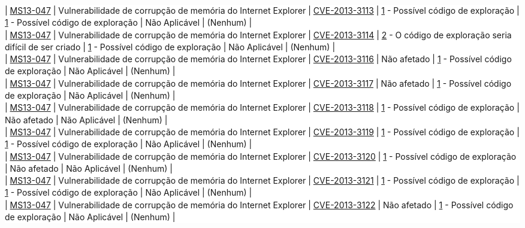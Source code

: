 | [MS13-047](http://technet.microsoft.com/pt-br/security/bulletin/ms13-047) | Vulnerabilidade de corrupção de memória do Internet Explorer          | [CVE-2013-3113](http://www.cve.mitre.org/cgi-bin/cvename.cgi?name=cve-2013-3113)  | [1](http://technet.microsoft.com/pt-br/security/cc998259.aspx) - Possível código de exploração                      | [1](http://technet.microsoft.com/pt-br/security/cc998259.aspx) - Possível código de exploração   | Não Aplicável                                            | (Nenhum)                                                                                   |  
| [MS13-047](http://technet.microsoft.com/pt-br/security/bulletin/ms13-047) | Vulnerabilidade de corrupção de memória do Internet Explorer          | [CVE-2013-3114](http://www.cve.mitre.org/cgi-bin/cvename.cgi?name=cve-2013-3114)  | [2](http://technet.microsoft.com/pt-br/security/cc998259.aspx) - O código de exploração seria difícil de ser criado | [1](http://technet.microsoft.com/pt-br/security/cc998259.aspx) - Possível código de exploração   | Não Aplicável                                            | (Nenhum)                                                                                   |  
| [MS13-047](http://technet.microsoft.com/pt-br/security/bulletin/ms13-047) | Vulnerabilidade de corrupção de memória do Internet Explorer          | [CVE-2013-3116](http://www.cve.mitre.org/cgi-bin/cvename.cgi?name=cve-2013-3116)  | Não afetado                                                                                                         | [1](http://technet.microsoft.com/pt-br/security/cc998259.aspx) - Possível código de exploração   | Não Aplicável                                            | (Nenhum)                                                                                   |  
| [MS13-047](http://technet.microsoft.com/pt-br/security/bulletin/ms13-047) | Vulnerabilidade de corrupção de memória do Internet Explorer          | [CVE-2013-3117](http://www.cve.mitre.org/cgi-bin/cvename.cgi?name=cve-2013-3117)  | Não afetado                                                                                                         | [1](http://technet.microsoft.com/pt-br/security/cc998259.aspx) - Possível código de exploração   | Não Aplicável                                            | (Nenhum)                                                                                   |  
| [MS13-047](http://technet.microsoft.com/pt-br/security/bulletin/ms13-047) | Vulnerabilidade de corrupção de memória do Internet Explorer          | [CVE-2013-3118](http://www.cve.mitre.org/cgi-bin/cvename.cgi?name=cve-2013-3118)  | [1](http://technet.microsoft.com/pt-br/security/cc998259.aspx) - Possível código de exploração                      | Não afetado                                                                                      | Não Aplicável                                            | (Nenhum)                                                                                   |  
| [MS13-047](http://technet.microsoft.com/pt-br/security/bulletin/ms13-047) | Vulnerabilidade de corrupção de memória do Internet Explorer          | [CVE-2013-3119](http://www.cve.mitre.org/cgi-bin/cvename.cgi?name=cve-2013-3119)  | [1](http://technet.microsoft.com/pt-br/security/cc998259.aspx) - Possível código de exploração                      | [1](http://technet.microsoft.com/pt-br/security/cc998259.aspx) - Possível código de exploração   | Não Aplicável                                            | (Nenhum)                                                                                   |  
| [MS13-047](http://technet.microsoft.com/pt-br/security/bulletin/ms13-047) | Vulnerabilidade de corrupção de memória do Internet Explorer          | [CVE-2013-3120](http://www.cve.mitre.org/cgi-bin/cvename.cgi?name=cve-2013-3120)  | [1](http://technet.microsoft.com/pt-br/security/cc998259.aspx) - Possível código de exploração                      | Não afetado                                                                                      | Não Aplicável                                            | (Nenhum)                                                                                   |  
| [MS13-047](http://technet.microsoft.com/pt-br/security/bulletin/ms13-047) | Vulnerabilidade de corrupção de memória do Internet Explorer          | [CVE-2013-3121](http://www.cve.mitre.org/cgi-bin/cvename.cgi?name=cve-2013-3121)  | [1](http://technet.microsoft.com/pt-br/security/cc998259.aspx) - Possível código de exploração                      | [1](http://technet.microsoft.com/pt-br/security/cc998259.aspx) - Possível código de exploração   | Não Aplicável                                            | (Nenhum)                                                                                   |  
| [MS13-047](http://technet.microsoft.com/pt-br/security/bulletin/ms13-047) | Vulnerabilidade de corrupção de memória do Internet Explorer          | [CVE-2013-3122](http://www.cve.mitre.org/cgi-bin/cvename.cgi?name=cve-2013-3122)  | Não afetado                                                                                                         | [1](http://technet.microsoft.com/pt-br/security/cc998259.aspx) - Possível código de exploração   | Não Aplicável                                            | (Nenhum)                                                                                   |  
